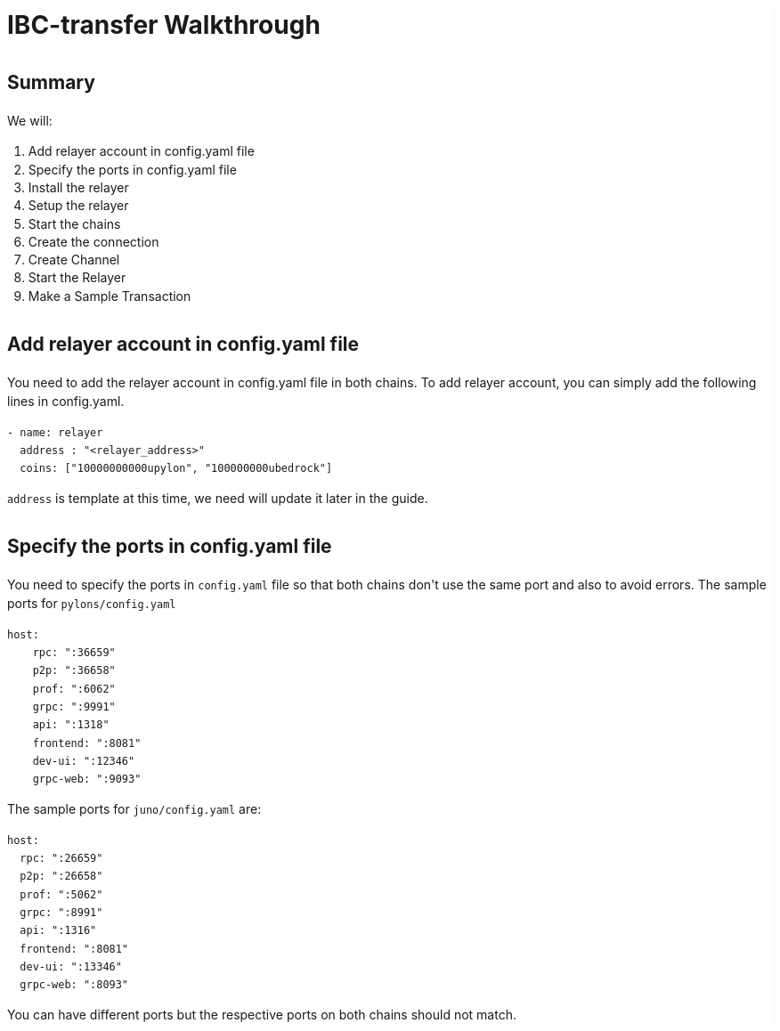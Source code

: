 # IBC-transfer Walkthrough

## Summary

We will:
1. Add relayer account in config.yaml file
2. Specify the ports in config.yaml file
3. Install the relayer
4. Setup the relayer
5. Start the chains
6. Create the connection
7. Create Channel
8. Start the Relayer
9. Make a Sample Transaction

## Add relayer account in config.yaml file

You need to add the relayer account in config.yaml file in both chains. To add relayer account, you can simply add the following lines in config.yaml.
```
- name: relayer
  address : "<relayer_address>"
  coins: ["10000000000upylon", "100000000ubedrock"]
```
`address` is template at this time, we need will update it later in the  guide.

## Specify the ports in config.yaml file

You need to specify the ports in `config.yaml` file so that both chains don't use the same port and also to avoid errors.
The sample ports for `pylons/config.yaml` 
  ```
host:
	  rpc: ":36659"
	  p2p: ":36658"
	  prof: ":6062"
	  grpc: ":9991"
	  api: ":1318"
	  frontend: ":8081"
	  dev-ui: ":12346"
	  grpc-web: ":9093"
```

The sample ports for `juno/config.yaml` are: 
```
host:
  rpc: ":26659"
  p2p: ":26658"
  prof: ":5062"
  grpc: ":8991"
  api: ":1316"
  frontend: ":8081"
  dev-ui: ":13346"
  grpc-web: ":8093"
```
You can have different ports but the respective ports on both chains should not match.
